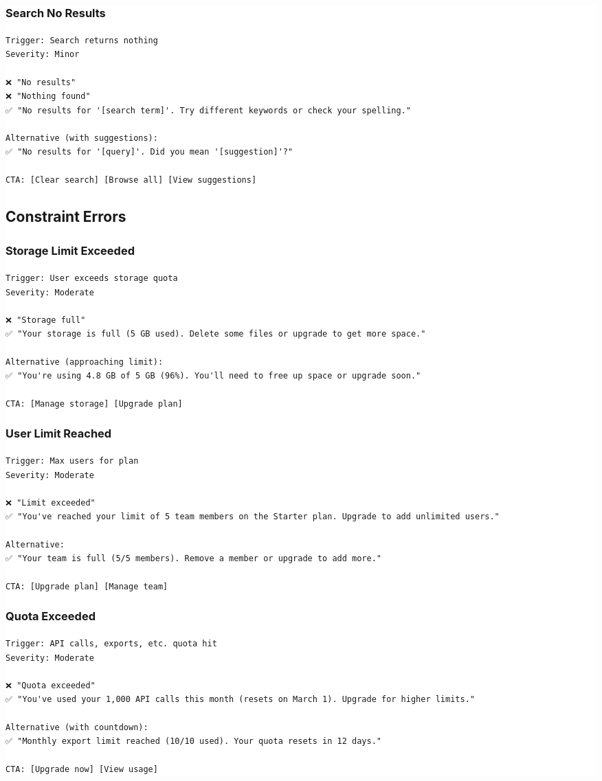 ### Search No Results
```
Trigger: Search returns nothing
Severity: Minor

❌ "No results"
❌ "Nothing found"
✅ "No results for '[search term]'. Try different keywords or check your spelling."

Alternative (with suggestions):
✅ "No results for '[query]'. Did you mean '[suggestion]'?"

CTA: [Clear search] [Browse all] [View suggestions]
```

## Constraint Errors

### Storage Limit Exceeded
```
Trigger: User exceeds storage quota
Severity: Moderate

❌ "Storage full"
✅ "Your storage is full (5 GB used). Delete some files or upgrade to get more space."

Alternative (approaching limit):
✅ "You're using 4.8 GB of 5 GB (96%). You'll need to free up space or upgrade soon."

CTA: [Manage storage] [Upgrade plan]
```

### User Limit Reached
```
Trigger: Max users for plan
Severity: Moderate

❌ "Limit exceeded"
✅ "You've reached your limit of 5 team members on the Starter plan. Upgrade to add unlimited users."

Alternative:
✅ "Your team is full (5/5 members). Remove a member or upgrade to add more."

CTA: [Upgrade plan] [Manage team]
```

### Quota Exceeded
```
Trigger: API calls, exports, etc. quota hit
Severity: Moderate

❌ "Quota exceeded"
✅ "You've used your 1,000 API calls this month (resets on March 1). Upgrade for higher limits."

Alternative (with countdown):
✅ "Monthly export limit reached (10/10 used). Your quota resets in 12 days."

CTA: [Upgrade now] [View usage]
```
